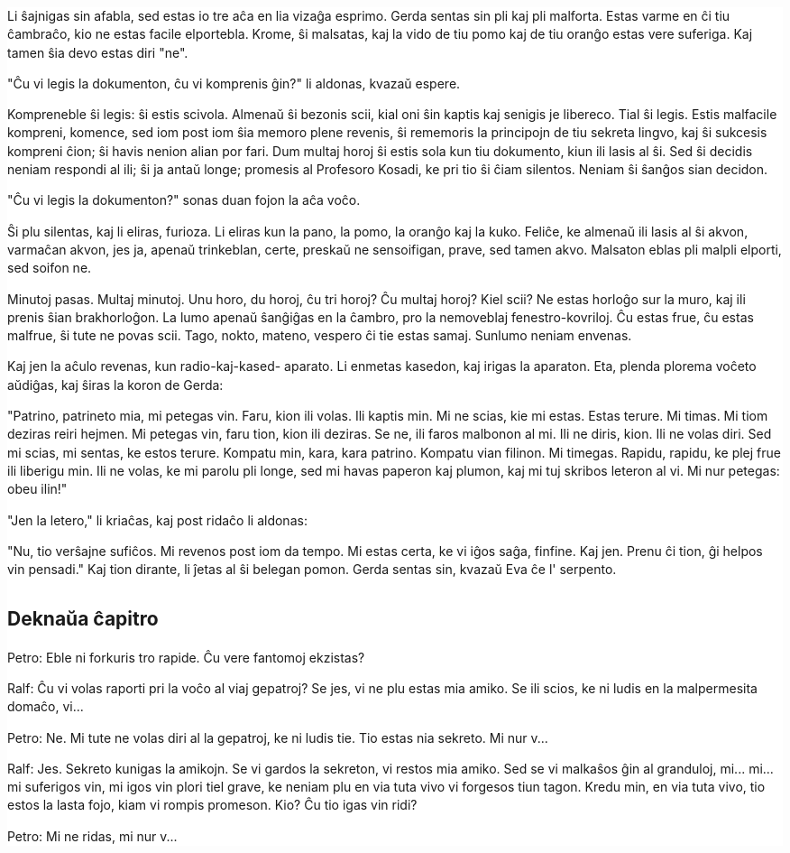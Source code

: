 Li ŝajnigas sin afabla, sed estas io tre aĉa en lia vizaĝa esprimo. Gerda sentas sin pli kaj pli malforta. Estas varme en ĉi tiu ĉambraĉo, kio ne estas facile elportebla. Krome, ŝi malsatas, kaj la vido de tiu pomo kaj de tiu oranĝo estas vere suferiga. Kaj tamen ŝia devo estas diri "ne".

"Ĉu vi legis la dokumenton, ĉu vi komprenis ĝin?" li aldonas, kvazaŭ espere.

Kompreneble ŝi legis: ŝi estis scivola. Almenaŭ ŝi bezonis scii, kial oni ŝin kaptis kaj senigis je libereco. Tial ŝi legis. Estis malfacile kompreni, komence, sed iom post iom ŝia memoro plene revenis, ŝi rememoris la principojn de tiu sekreta lingvo, kaj ŝi sukcesis kompreni ĉion; ŝi havis nenion alian por fari. Dum multaj horoj ŝi estis sola kun tiu dokumento, kiun ili lasis al ŝi. Sed ŝi decidis neniam respondi al ili; ŝi ja antaŭ longe; promesis al Profesoro Kosadi, ke pri tio ŝi ĉiam silentos. Neniam ŝi ŝanĝos sian decidon.

"Ĉu vi legis la dokumenton?" sonas duan fojon la aĉa voĉo.

Ŝi plu silentas, kaj li eliras, furioza. Li eliras kun la pano, la pomo, la oranĝo kaj la kuko. Feliĉe, ke almenaŭ ili lasis al ŝi akvon, varmaĉan akvon, jes ja, apenaŭ trinkeblan, certe, preskaŭ ne sensoifigan, prave, sed tamen akvo. Malsaton eblas pli malpli elporti, sed soifon ne.

Minutoj pasas. Multaj minutoj. Unu horo, du horoj, ĉu tri horoj? Ĉu multaj horoj? Kiel scii? Ne estas horloĝo sur la muro, kaj ili prenis ŝian brakhorloĝon. La lumo apenaŭ ŝanĝiĝas en la ĉambro, pro la nemoveblaj fenestro-kovriloj. Ĉu estas frue, ĉu estas malfrue, ŝi tute ne povas scii. Tago, nokto, mateno, vespero ĉi tie estas samaj. Sunlumo neniam envenas.

Kaj jen la aĉulo revenas, kun radio-kaj-kased- aparato. Li enmetas kasedon, kaj irigas la aparaton. Eta, plenda plorema voĉeto aŭdiĝas, kaj ŝiras la koron de Gerda:

"Patrino, patrineto mia, mi petegas vin. Faru, kion ili volas. Ili kaptis min. Mi ne scias, kie mi estas. Estas terure. Mi timas. Mi tiom deziras reiri hejmen. Mi petegas vin, faru tion, kion ili deziras. Se ne, ili faros malbonon al mi. Ili ne diris, kion. Ili ne volas diri. Sed mi scias, mi sentas, ke estos terure. Kompatu min, kara, kara patrino. Kompatu vian filinon. Mi timegas. Rapidu, rapidu, ke plej frue ili liberigu min. Ili ne volas, ke mi parolu pli longe, sed mi havas paperon kaj plumon, kaj mi tuj skribos leteron al vi. Mi nur petegas: obeu ilin!"

"Jen la letero," li kriaĉas, kaj post ridaĉo li aldonas:

"Nu, tio verŝajne sufiĉos. Mi revenos post iom da tempo. Mi estas certa, ke vi iĝos saĝa, finfine. Kaj jen. Prenu ĉi tion, ĝi helpos vin pensadi." Kaj tion dirante, li ĵetas al ŝi belegan pomon. Gerda sentas sin, kvazaŭ Eva ĉe l' serpento.

## Deknaŭa ĉapitro

Petro: Eble ni forkuris tro rapide. Ĉu vere fantomoj ekzistas?

Ralf: Ĉu vi volas raporti pri la voĉo al viaj gepatroj? Se jes, vi ne plu estas mia amiko. Se ili scios, ke ni ludis en la malpermesita domaĉo, vi...

Petro: Ne. Mi tute ne volas diri al la gepatroj, ke ni ludis tie. Tio estas nia sekreto. Mi nur v...

Ralf: Jes. Sekreto kunigas la amikojn. Se vi gardos la sekreton, vi restos mia amiko. Sed se vi malkaŝos ĝin al granduloj, mi... mi... mi suferigos vin, mi igos vin plori tiel grave, ke neniam plu en via tuta vivo vi forgesos tiun tagon. Kredu min, en via tuta vivo, tio estos la lasta fojo, kiam vi rompis promeson. Kio? Ĉu tio igas vin ridi?

Petro: Mi ne ridas, mi nur v...
